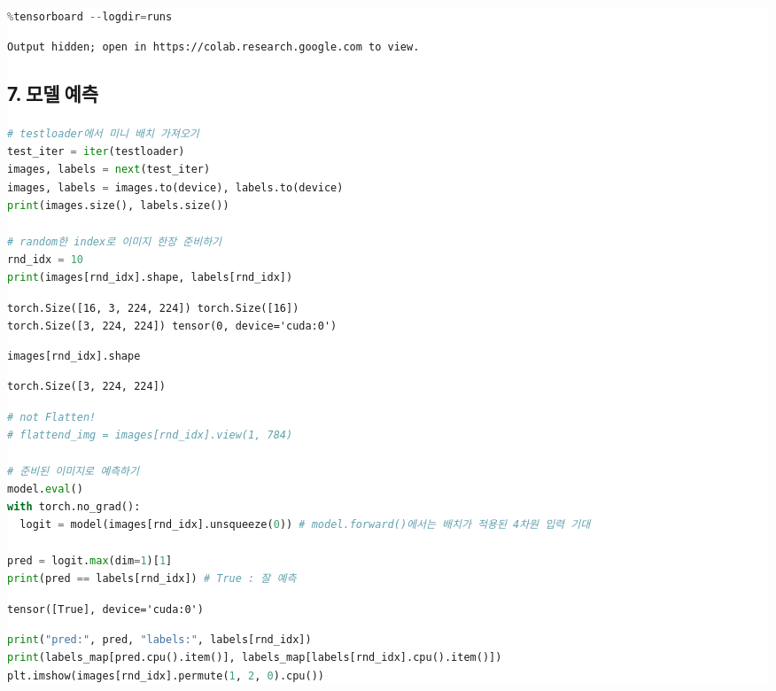 
```python
%tensorboard --logdir=runs
```


    Output hidden; open in https://colab.research.google.com to view.


## 7. 모델 예측


```python
# testloader에서 미니 배치 가져오기
test_iter = iter(testloader)
images, labels = next(test_iter)
images, labels = images.to(device), labels.to(device)
print(images.size(), labels.size())

# random한 index로 이미지 한장 준비하기
rnd_idx = 10
print(images[rnd_idx].shape, labels[rnd_idx])
```

    torch.Size([16, 3, 224, 224]) torch.Size([16])
    torch.Size([3, 224, 224]) tensor(0, device='cuda:0')
    


```python
images[rnd_idx].shape
```




    torch.Size([3, 224, 224])




```python
# not Flatten!
# flattend_img = images[rnd_idx].view(1, 784)

# 준비된 이미지로 예측하기
model.eval()
with torch.no_grad():
  logit = model(images[rnd_idx].unsqueeze(0)) # model.forward()에서는 배치가 적용된 4차원 입력 기대

pred = logit.max(dim=1)[1]
print(pred == labels[rnd_idx]) # True : 잘 예측
```

    tensor([True], device='cuda:0')
    


```python
print("pred:", pred, "labels:", labels[rnd_idx])
print(labels_map[pred.cpu().item()], labels_map[labels[rnd_idx].cpu().item()])
plt.imshow(images[rnd_idx].permute(1, 2, 0).cpu())
```
